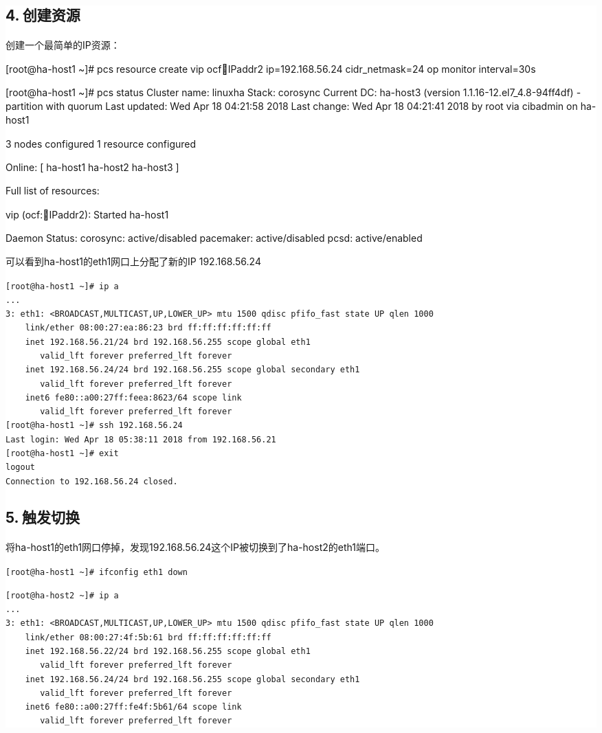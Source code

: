 ## 4. 创建资源

创建一个最简单的IP资源：

[root@ha-host1 ~]# pcs resource create vip ocf:heartbeat:IPaddr2 ip=192.168.56.24 cidr_netmask=24 op monitor interval=30s

[root@ha-host1 ~]# pcs status
Cluster name: linuxha
Stack: corosync
Current DC: ha-host3 (version 1.1.16-12.el7_4.8-94ff4df) - partition with quorum
Last updated: Wed Apr 18 04:21:58 2018
Last change: Wed Apr 18 04:21:41 2018 by root via cibadmin on ha-host1

3 nodes configured
1 resource configured

Online: [ ha-host1 ha-host2 ha-host3 ]

Full list of resources:

 vip    (ocf::heartbeat:IPaddr2):       Started ha-host1

Daemon Status:
  corosync: active/disabled
  pacemaker: active/disabled
  pcsd: active/enabled

可以看到ha-host1的eth1网口上分配了新的IP 192.168.56.24
```
[root@ha-host1 ~]# ip a
...
3: eth1: <BROADCAST,MULTICAST,UP,LOWER_UP> mtu 1500 qdisc pfifo_fast state UP qlen 1000
    link/ether 08:00:27:ea:86:23 brd ff:ff:ff:ff:ff:ff
    inet 192.168.56.21/24 brd 192.168.56.255 scope global eth1
       valid_lft forever preferred_lft forever
    inet 192.168.56.24/24 brd 192.168.56.255 scope global secondary eth1
       valid_lft forever preferred_lft forever
    inet6 fe80::a00:27ff:feea:8623/64 scope link 
       valid_lft forever preferred_lft forever
[root@ha-host1 ~]# ssh 192.168.56.24
Last login: Wed Apr 18 05:38:11 2018 from 192.168.56.21
[root@ha-host1 ~]# exit
logout
Connection to 192.168.56.24 closed.
```

## 5. 触发切换

将ha-host1的eth1网口停掉，发现192.168.56.24这个IP被切换到了ha-host2的eth1端口。

```
[root@ha-host1 ~]# ifconfig eth1 down
```

```
[root@ha-host2 ~]# ip a
...
3: eth1: <BROADCAST,MULTICAST,UP,LOWER_UP> mtu 1500 qdisc pfifo_fast state UP qlen 1000
    link/ether 08:00:27:4f:5b:61 brd ff:ff:ff:ff:ff:ff
    inet 192.168.56.22/24 brd 192.168.56.255 scope global eth1
       valid_lft forever preferred_lft forever
    inet 192.168.56.24/24 brd 192.168.56.255 scope global secondary eth1
       valid_lft forever preferred_lft forever
    inet6 fe80::a00:27ff:fe4f:5b61/64 scope link 
       valid_lft forever preferred_lft forever
```
